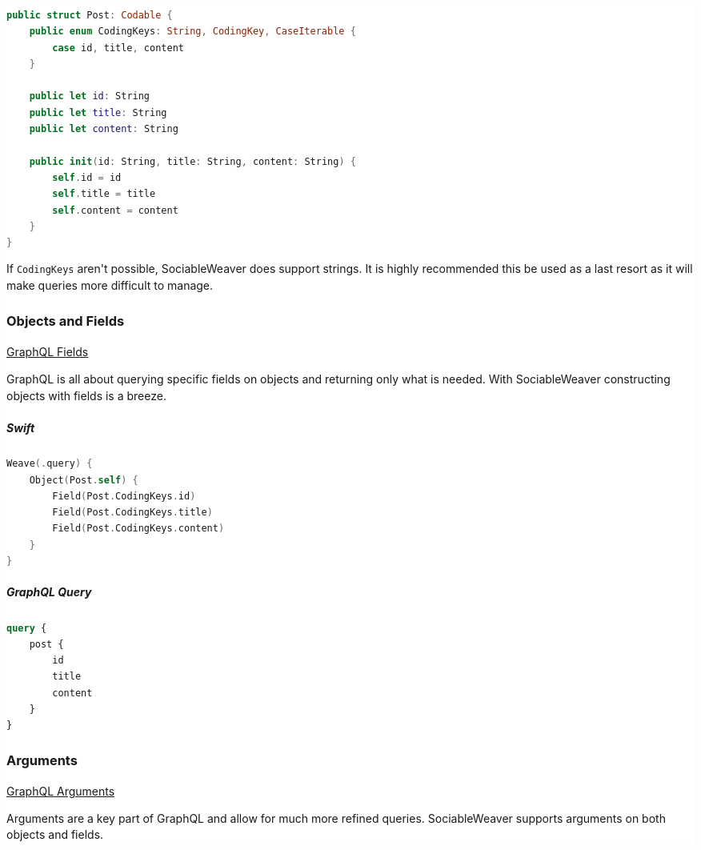 ```swift
public struct Post: Codable {
    public enum CodingKeys: String, CodingKey, CaseIterable {
        case id, title, content
    }

    public let id: String
    public let title: String
    public let content: String

    public init(id: String, title: String, content: String) {
        self.id = id
        self.title = title
        self.content = content
    }
}
```

If `CodingKeys` aren't possible, SociableWeaver does support strings. It is highly recommended this be used as a last resort as it will make queries more difficult to manage.

### Objects and Fields
[GraphQL Fields](https://graphql.org/learn/queries/#fields)

GraphQL is all about querying specific fields on objects and returning only what is needed. With SociableWeaver constructing objects with fields is a breeze.

##### Swift
```swift
Weave(.query) {
    Object(Post.self) {
        Field(Post.CodingKeys.id)
        Field(Post.CodingKeys.title)
        Field(Post.CodingKeys.content)
    }
}
```

##### GraphQL Query
```graphql
query {
    post {
        id
        title
        content
    }
}
```

### Arguments

[GraphQL Arguments](https://graphql.org/learn/queries/#arguments)

Arguments are a key part of GraphQL and allow for much more refined queries. SociableWeaver supports arguments on both objects and fields.
